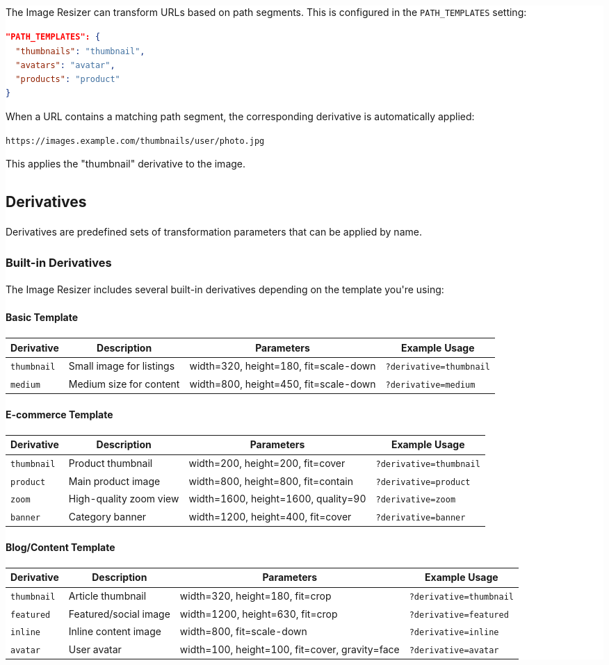 The Image Resizer can transform URLs based on path segments. This is configured in the `PATH_TEMPLATES` setting:

```json
"PATH_TEMPLATES": {
  "thumbnails": "thumbnail",
  "avatars": "avatar",
  "products": "product"
}
```

When a URL contains a matching path segment, the corresponding derivative is automatically applied:

```
https://images.example.com/thumbnails/user/photo.jpg
```

This applies the "thumbnail" derivative to the image.

## Derivatives

Derivatives are predefined sets of transformation parameters that can be applied by name.

### Built-in Derivatives

The Image Resizer includes several built-in derivatives depending on the template you're using:

#### Basic Template

| Derivative | Description | Parameters | Example Usage |
|------------|-------------|------------|--------------|
| `thumbnail` | Small image for listings | width=320, height=180, fit=scale-down | `?derivative=thumbnail` |
| `medium` | Medium size for content | width=800, height=450, fit=scale-down | `?derivative=medium` |

#### E-commerce Template

| Derivative | Description | Parameters | Example Usage |
|------------|-------------|------------|--------------|
| `thumbnail` | Product thumbnail | width=200, height=200, fit=cover | `?derivative=thumbnail` |
| `product` | Main product image | width=800, height=800, fit=contain | `?derivative=product` |
| `zoom` | High-quality zoom view | width=1600, height=1600, quality=90 | `?derivative=zoom` |
| `banner` | Category banner | width=1200, height=400, fit=cover | `?derivative=banner` |

#### Blog/Content Template

| Derivative | Description | Parameters | Example Usage |
|------------|-------------|------------|--------------|
| `thumbnail` | Article thumbnail | width=320, height=180, fit=crop | `?derivative=thumbnail` |
| `featured` | Featured/social image | width=1200, height=630, fit=crop | `?derivative=featured` |
| `inline` | Inline content image | width=800, fit=scale-down | `?derivative=inline` |
| `avatar` | User avatar | width=100, height=100, fit=cover, gravity=face | `?derivative=avatar` |
